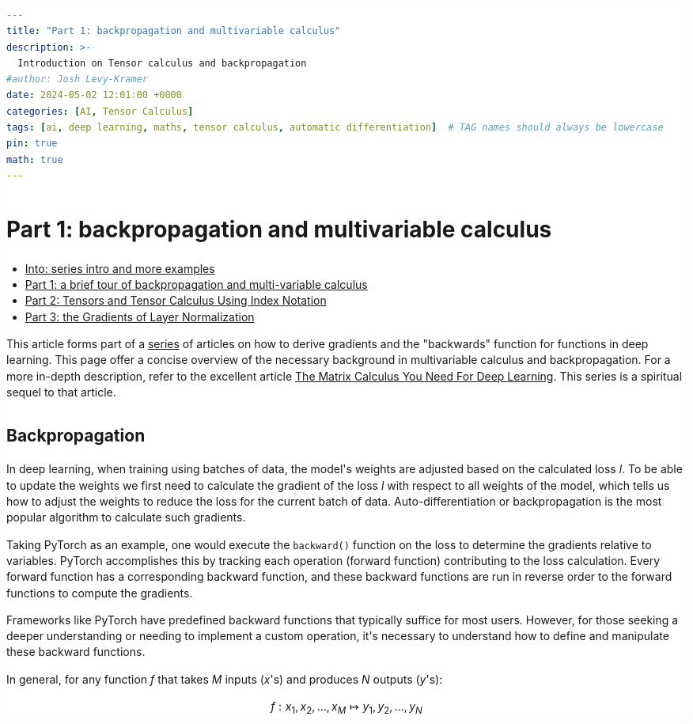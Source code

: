 ```yaml
---
title: "Part 1: backpropagation and multivariable calculus"
description: >-
  Introduction on Tensor calculus and backpropagation
#author: Josh Levy-Kramer
date: 2024-05-02 12:01:00 +0000
categories: [AI, Tensor Calculus]
tags: [ai, deep learning, maths, tensor calculus, automatic differentiation]  # TAG names should always be lowercase
pin: true
math: true
---
```


# Part 1: backpropagation and multivariable calculus

* [Into: series intro and more examples](/posts/tensor-calculus-in-deep-learning-series/)
* [Part 1: a brief tour of backpropagation and multi-variable calculus](/posts/part-1-backpropagation-and-multivariable-calculus/)
* [Part 2: Tensors and Tensor Calculus Using Index Notation](/posts/part-2-tensors-index-notation-and-tensor-calculus/)
* [Part 3: the Gradients of Layer Normalization](/posts/part-3-layer-normalization/)

This article forms part of a [series](/posts/tensor-calculus-in-deep-learning-series/) of articles on how to derive gradients and the "backwards" function for functions in deep learning. This page offer a concise overview of the necessary background in multivariable calculus and backpropagation. For a more in-depth description, refer to the excellent article [The Matrix Calculus You Need For Deep Learning](https://explained.ai/matrix-calculus/). This series is a spiritual sequel to that article.

## Backpropagation

In deep learning, when training using batches of data, the model's weights are adjusted based on the calculated loss $l$. To be able to update the weights we first need to calculate the gradient of the loss $l$ with respect to all weights of the model, which tells us how to adjust the weights to reduce the loss for the current batch of data. Auto-differentiation or backpropagation is the most popular algorithm to calculate such gradients.

Taking PyTorch as an example, one would execute the `backward()` function on the loss to determine the gradients relative to variables. PyTorch accomplishes this by tracking each operation (forward function) contributing to the loss calculation. Every forward function has a corresponding backward function, and these backward functions are run in reverse order to the forward functions to compute the gradients.

Frameworks like PyTorch have predefined backward functions that typically suffice for most users. However, for those seeking a deeper understanding or needing to implement a custom operation, it's necessary to understand how to define and manipulate these backward functions.

In general, for any function $f$ that takes $M$ inputs ($x$'s) and produces $N$ outputs ($y$'s):

$$
f: x_{1}, x_{2}, \ldots, x_{M} \mapsto y_{1}, y_{2}, \ldots, y_{N}
$$
